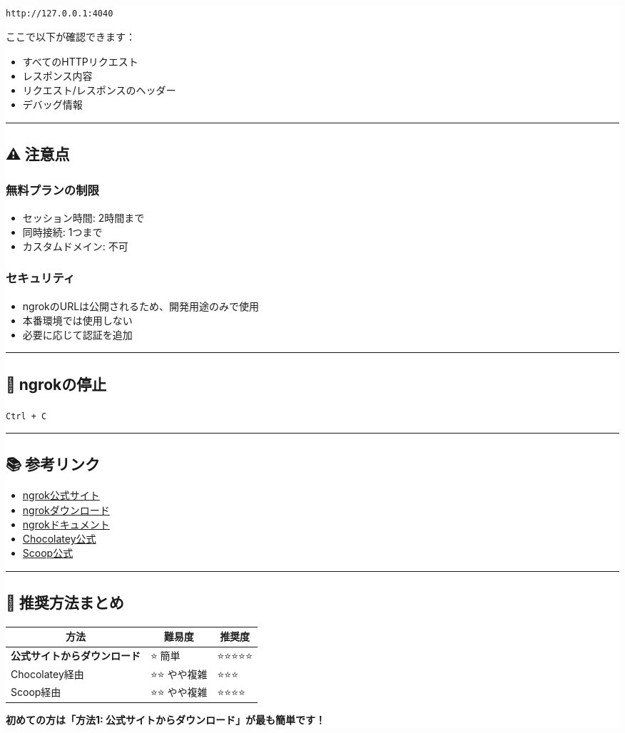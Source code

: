 ```
http://127.0.0.1:4040
```

ここで以下が確認できます：
- すべてのHTTPリクエスト
- レスポンス内容
- リクエスト/レスポンスのヘッダー
- デバッグ情報

---

## ⚠️ 注意点

### 無料プランの制限
- セッション時間: 2時間まで
- 同時接続: 1つまで
- カスタムドメイン: 不可

### セキュリティ
- ngrokのURLは公開されるため、開発用途のみで使用
- 本番環境では使用しない
- 必要に応じて認証を追加

---

## 🔄 ngrokの停止

```
Ctrl + C
```

---

## 📚 参考リンク

- [ngrok公式サイト](https://ngrok.com/)
- [ngrokダウンロード](https://ngrok.com/download)
- [ngrokドキュメント](https://ngrok.com/docs)
- [Chocolatey公式](https://chocolatey.org/)
- [Scoop公式](https://scoop.sh/)

---

## 🎯 推奨方法まとめ

| 方法 | 難易度 | 推奨度 |
|------|--------|--------|
| **公式サイトからダウンロード** | ⭐ 簡単 | ⭐⭐⭐⭐⭐ |
| Chocolatey経由 | ⭐⭐ やや複雑 | ⭐⭐⭐ |
| Scoop経由 | ⭐⭐ やや複雑 | ⭐⭐⭐⭐ |

**初めての方は「方法1: 公式サイトからダウンロード」が最も簡単です！**




